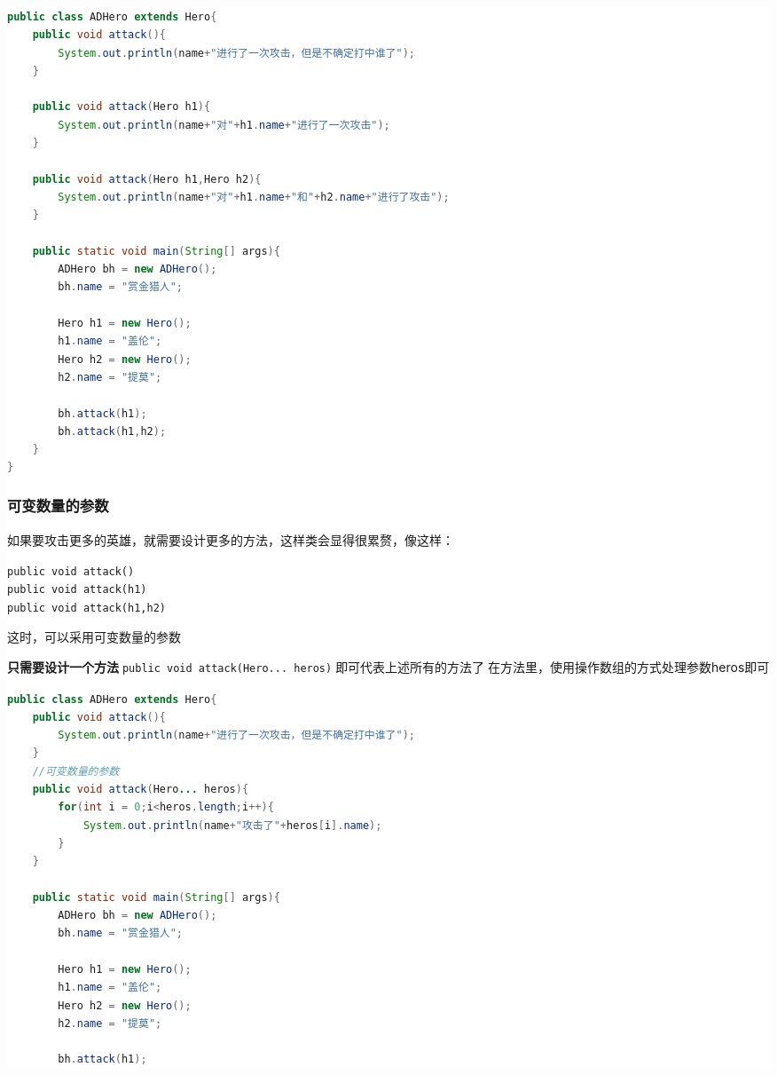 ```java
public class ADHero extends Hero{
	public void attack(){
		System.out.println(name+"进行了一次攻击，但是不确定打中谁了");
	}

	public void attack(Hero h1){
		System.out.println(name+"对"+h1.name+"进行了一次攻击");
	}

	public void attack(Hero h1,Hero h2){
		System.out.println(name+"对"+h1.name+"和"+h2.name+"进行了攻击");
	}

	public static void main(String[] args){
		ADHero bh = new ADHero();
		bh.name = "赏金猎人";

		Hero h1 = new Hero();
		h1.name = "盖伦";
		Hero h2 = new Hero();
		h2.name = "提莫";

		bh.attack(h1);
		bh.attack(h1,h2);
	}
}
```

### 可变数量的参数

如果要攻击更多的英雄，就需要设计更多的方法，这样类会显得很累赘，像这样：
```
public void attack()
public void attack(h1)
public void attack(h1,h2)
```
这时，可以采用可变数量的参数

**只需要设计一个方法**
`public void attack(Hero... heros)`
即可代表上述所有的方法了
在方法里，使用操作数组的方式处理参数heros即可

```java
public class ADHero extends Hero{
	public void attack(){
		System.out.println(name+"进行了一次攻击，但是不确定打中谁了");
	}
	//可变数量的参数
	public void attack(Hero... heros){
		for(int i = 0;i<heros.length;i++){
			System.out.println(name+"攻击了"+heros[i].name);
		}
	}

	public static void main(String[] args){
		ADHero bh = new ADHero();
		bh.name = "赏金猎人";

		Hero h1 = new Hero();
		h1.name = "盖伦";
		Hero h2 = new Hero();
		h2.name = "提莫";

		bh.attack(h1);
```